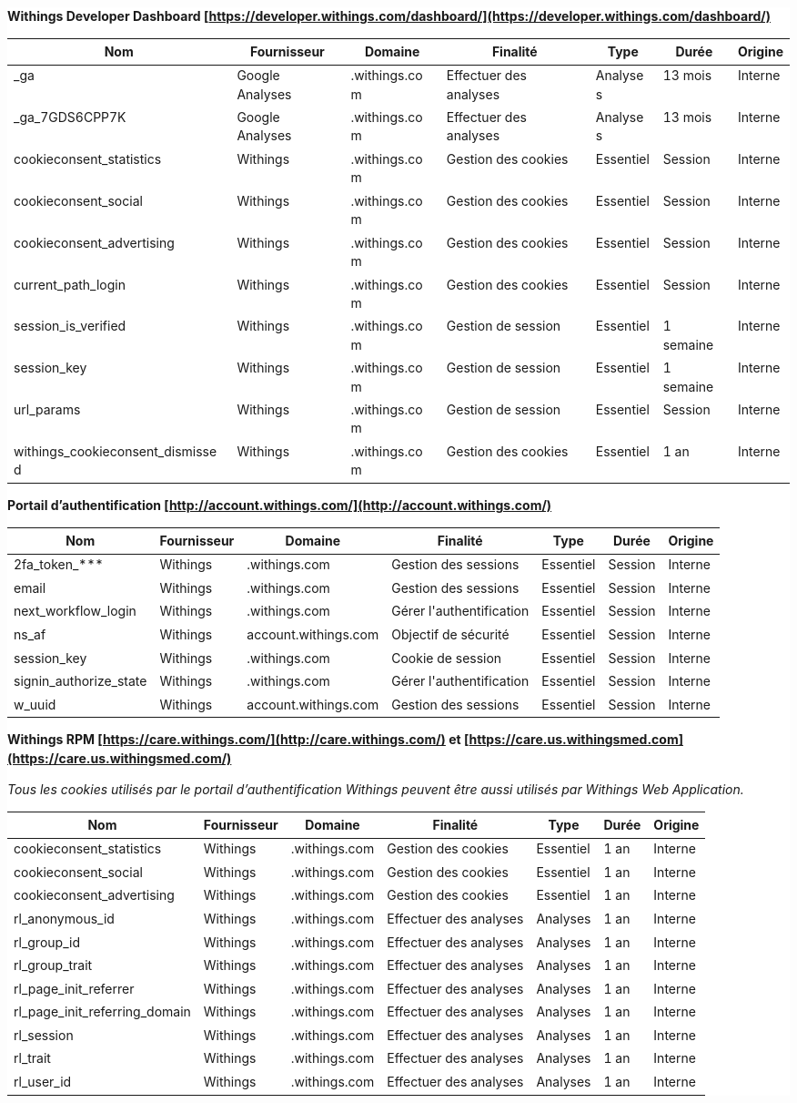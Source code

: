 **Withings Developer Dashboard [https://developer.withings.com/dashboard/](https://developer.withings.com/dashboard/)**

| **Nom** | **Fournisseur** | **Domaine** | **Finalité** | **Type** | **Durée** | **Origine** |
| --- | --- | --- | --- | --- | --- | --- |
| \_ga | Google Analyses | .withings.com | Effectuer des analyses | Analyses | 13 mois | Interne |
| \_ga\_7GDS6CPP7K | Google Analyses | .withings.com | Effectuer des analyses | Analyses | 13 mois | Interne |
| cookieconsent\_statistics | Withings | .withings.com | Gestion des cookies | Essentiel | Session | Interne |
| cookieconsent\_social | Withings | .withings.com | Gestion des cookies | Essentiel | Session | Interne |
| cookieconsent\_advertising | Withings | .withings.com | Gestion des cookies | Essentiel | Session | Interne |
| current\_path\_login | Withings | .withings.com | Gestion des cookies | Essentiel | Session | Interne |
| session\_is\_verified | Withings | .withings.com | Gestion de session | Essentiel | 1 semaine | Interne |
| session\_key | Withings | .withings.com | Gestion de session | Essentiel | 1 semaine | Interne |
| url\_params | Withings | .withings.com | Gestion de session | Essentiel | Session | Interne |
| withings\_cookieconsent\_dismissed | Withings | .withings.com | Gestion des cookies | Essentiel | 1 an | Interne |

**Portail d’authentification [http://account.withings.com/](http://account.withings.com/)**

| **Nom** | **Fournisseur** | **Domaine** | **Finalité** | **Type** | **Durée** | **Origine** |
| --- | --- | --- | --- | --- | --- | --- |
| 2fa_token_\*\*\* | Withings | .withings.com | Gestion des sessions | Essentiel | Session | Interne |
| email | Withings | .withings.com | Gestion des sessions | Essentiel | Session | Interne |
| next\_workflow\_login | Withings | .withings.com | Gérer l'authentification | Essentiel | Session | Interne |
| ns\_af | Withings | account.withings.com | Objectif de sécurité | Essentiel | Session | Interne |
| session\_key | Withings | .withings.com | Cookie de session | Essentiel | Session | Interne |
| signin\_authorize\_state | Withings | .withings.com | Gérer l'authentification | Essentiel | Session | Interne |
| w\_uuid | Withings | account.withings.com | Gestion des sessions | Essentiel | Session | Interne |

**Withings RPM [https://care.withings.com/](http://care.withings.com/) et [https://care.us.withingsmed.com](https://care.us.withingsmed.com/)**

_Tous les cookies utilisés par le portail d’authentification Withings peuvent être aussi utilisés par Withings Web Application._

| **Nom** | **Fournisseur** | **Domaine** | **Finalité** | **Type** | **Durée** | **Origine** |
| --- | --- | --- | --- | --- | --- | --- |
| cookieconsent\_statistics | Withings | .withings.com | Gestion des cookies | Essentiel | 1 an | Interne |
| cookieconsent\_social | Withings | .withings.com | Gestion des cookies | Essentiel | 1 an | Interne |
| cookieconsent\_advertising | Withings | .withings.com | Gestion des cookies | Essentiel | 1 an | Interne |
| rl\_anonymous\_id | Withings | .withings.com | Effectuer des analyses | Analyses | 1 an | Interne |
| rl\_group\_id | Withings | .withings.com | Effectuer des analyses | Analyses | 1 an | Interne |
| rl\_group\_trait | Withings | .withings.com | Effectuer des analyses | Analyses | 1 an | Interne |
| rl\_page\_init\_referrer | Withings | .withings.com | Effectuer des analyses | Analyses | 1 an | Interne |
| rl\_page\_init\_referring\_domain | Withings | .withings.com | Effectuer des analyses | Analyses | 1 an | Interne |
| rl\_session | Withings | .withings.com | Effectuer des analyses | Analyses | 1 an | Interne |
| rl\_trait | Withings | .withings.com | Effectuer des analyses | Analyses | 1 an | Interne |
| rl\_user\_id | Withings | .withings.com | Effectuer des analyses | Analyses | 1 an | Interne |